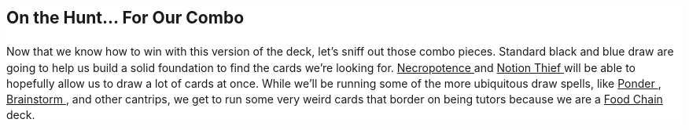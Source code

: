 ## On the Hunt... For Our Combo

Now that we know how to win with this version of the deck, let’s sniff out those combo pieces. Standard black and blue draw are going to help us build a solid foundation to find the cards we’re looking for.
<a
	class="accented-link"
	target="_blank"
	href="https://scryfall.com/card/ima/98/necropotence?utm_source=api"
	data-toggle="popover"
	data-placement="top"
	data-content="<img src='https://c1.scryfall.com/file/scryfall-cards/normal/front/c/8/c89c6895-b0f8-444a-9c89-c6b4fd027b3e.jpg?1562853736' width=100% height=100%>">
Necropotence
</a> and
<a
	class="accented-link"
	target="_blank"
	href="https://scryfall.com/card/a25/211/notion-thief?utm_source=api"
	data-toggle="popover"
	data-placement="top"
	data-content="<img src='https://c1.scryfall.com/file/scryfall-cards/normal/front/b/e/be530d89-6735-4bd3-9369-22432fe6affb.jpg?1562440613' width=100% height=100%>">
Notion Thief
</a> will be able to hopefully allow us to draw a lot of cards at once. While we’ll be running some of the more ubiquitous draw spells, like
<a
	class="accented-link"
	target="_blank"
	href="https://scryfall.com/card/c18/96/ponder?utm_source=api"
	data-toggle="popover"
	data-placement="top"
	data-content="<img src='https://c1.scryfall.com/file/scryfall-cards/normal/front/9/1/91382955-bcfc-4fb6-8cce-dc107e5b4c32.jpg?1592710610' width=100% height=100%>">
Ponder
</a>,
<a
	class="accented-link"
	target="_blank"
	href="https://scryfall.com/card/c18/82/brainstorm?utm_source=api"
	data-toggle="popover"
	data-placement="top"
	data-content="<img src='https://c1.scryfall.com/file/scryfall-cards/normal/front/8/2/821f1c26-6253-4ecc-a243-a5662c637a4a.jpg?1592710527' width=100% height=100%>">
Brainstorm
</a>, and other cantrips, we get to run some very weird cards that border on being tutors because we are a
<a
	class="accented-link"
	target="_blank"
	href="https://scryfall.com/card/mmq/246/food-chain?utm_source=api"
	data-toggle="popover"
	data-placement="top"
	data-content="<img src='https://c1.scryfall.com/file/scryfall-cards/normal/front/1/8/18a1bb9e-006c-495e-8f99-d451183d2669.jpg?1562379435' width=100% height=100%>">
Food Chain
</a> deck.
<a
	class="accented-link"
	target="_blank"
	href="https://scryfall.com/card/all/29a/foresight?utm_source=api"
	data-toggle="popover"
	data-placement="top"
	data-content="<img src='https://c1.scryfall.com/file/scryfall-cards/normal/front/a/1/a12e624c-8879-4e60-a1be-286abc5e0106.jpg?1562769683' width=100% height=100%>">